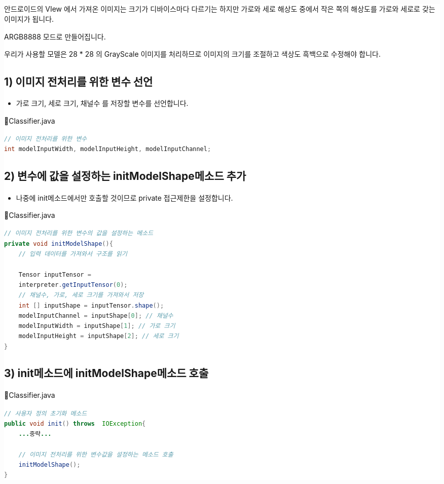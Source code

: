 안드로이드의 VIew 에서 가져온 이미지는 크기가 디바이스마다 다르기는 하지만 가로와 세로 해상도 중에서 작은 쪽의 해상도를 가로와 세로로 갖는 이미지가 됩니다.

ARGB8888 모드로 만들어집니다.

우리가 사용할 모델은 28 * 28 의 GrayScale 이미지를 처리하므로 이미지의 크기를 조절하고 색상도 흑백으로 수정해야 합니다.



## 1) 이미지 전처리를 위한 변수 선언

- 가로 크기, 세로 크기, 채널수 를 저장할 변수를 선언합니다.



📄Classifier.java

```java
// 이미지 전처리를 위한 변수
int modelInputWidth, modelInputHeight, modelInputChannel;
```



## 2) 변수에 값을 설정하는 initModelShape메소드 추가

- 나중에 init메소드에서만 호출할 것이므로 private 접근제한을 설정합니다.



📄Classifier.java

```java
// 이미지 전처리를 위한 변수의 값을 설정하는 메소드
private void initModelShape(){
    // 입력 데이터를 가져와서 구조를 읽기

    Tensor inputTensor =
    interpreter.getInputTensor(0);
    // 채널수, 가로, 세로 크기를 가져와서 저장
    int [] inputShape = inputTensor.shape();
    modelInputChannel = inputShape[0]; // 채널수
    modelInputWidth = inputShape[1]; // 가로 크기
    modelInputHeight = inputShape[2]; // 세로 크기
}
```



## 3) init메소드에 initModelShape메소드 호출



📄Classifier.java

```java
// 사용자 정의 초기화 메소드
public void init() throws  IOException{
    ...중략...

    // 이미지 전처리를 위한 변수값을 설정하는 메소드 호출
    initModelShape();
}
```
